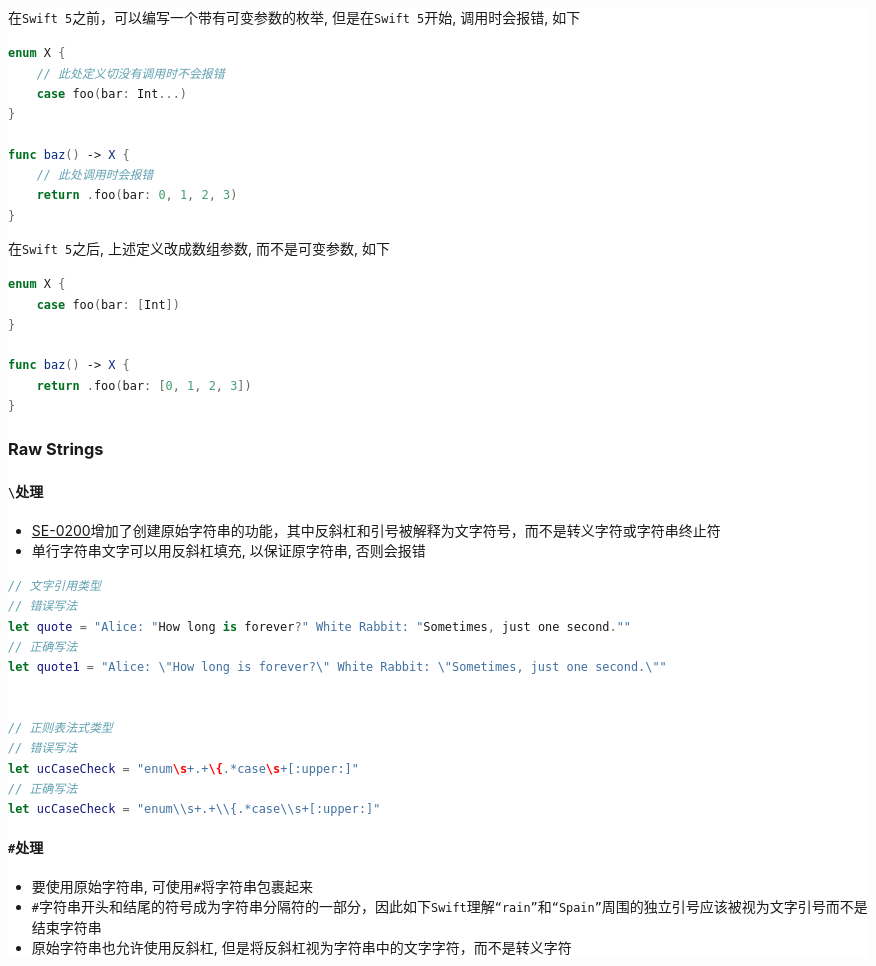 在`Swift 5`之前，可以编写一个带有可变参数的枚举, 但是在`Swift 5`开始, 调用时会报错, 如下


```swift
enum X {
    // 此处定义切没有调用时不会报错
    case foo(bar: Int...) 
}

func baz() -> X {
    // 此处调用时会报错
    return .foo(bar: 0, 1, 2, 3) 
} 
```

在`Swift 5`之后, 上述定义改成数组参数, 而不是可变参数, 如下

```swift
enum X {
    case foo(bar: [Int]) 
} 

func baz() -> X {
    return .foo(bar: [0, 1, 2, 3]) 
} 
```


### Raw Strings

#### `\`处理

- [SE-0200](https://github.com/apple/swift-evolution/blob/master/proposals/0200-raw-string-escaping.md)增加了创建原始字符串的功能，其中反斜杠和引号被解释为文字符号，而不是转义字符或字符串终止符
- 单行字符串文字可以用反斜杠填充, 以保证原字符串, 否则会报错

```swift
// 文字引用类型
// 错误写法
let quote = "Alice: "How long is forever?" White Rabbit: "Sometimes, just one second.""
// 正确写法
let quote1 = "Alice: \"How long is forever?\" White Rabbit: \"Sometimes, just one second.\""


// 正则表法式类型
// 错误写法
let ucCaseCheck = "enum\s+.+\{.*case\s+[:upper:]"
// 正确写法
let ucCaseCheck = "enum\\s+.+\\{.*case\\s+[:upper:]"
```

#### `#`处理

- 要使用原始字符串, 可使用`#`将字符串包裹起来
- `#`字符串开头和结尾的符号成为字符串分隔符的一部分，因此如下`Swift`理解`“rain”`和`“Spain”`周围的独立引号应该被视为文字引号而不是结束字符串
- 原始字符串也允许使用反斜杠, 但是将反斜杠视为字符串中的文字字符，而不是转义字符
